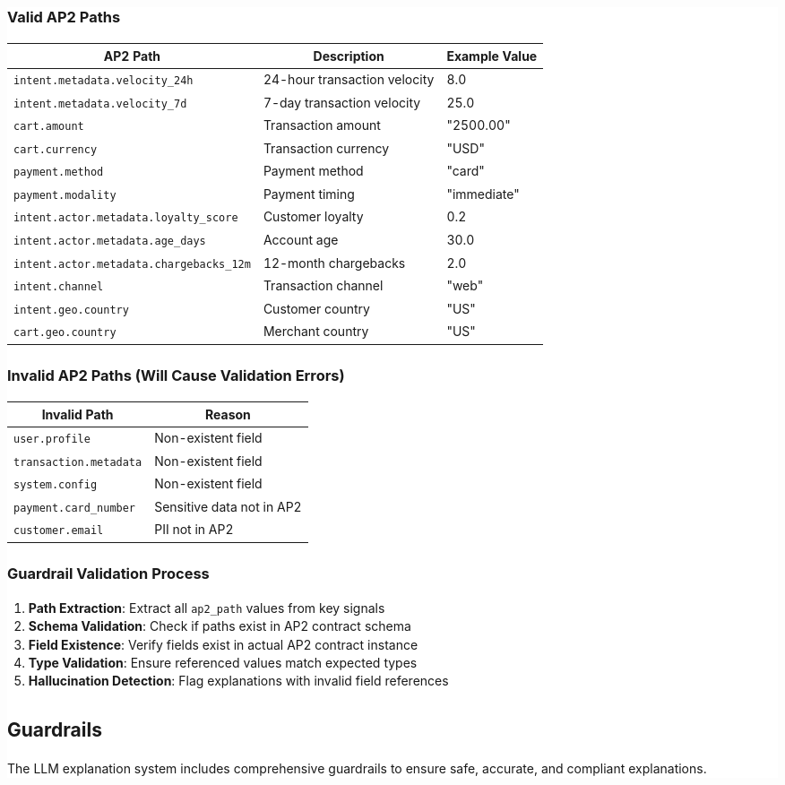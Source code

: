### Valid AP2 Paths

| AP2 Path | Description | Example Value |
|----------|-------------|---------------|
| `intent.metadata.velocity_24h` | 24-hour transaction velocity | 8.0 |
| `intent.metadata.velocity_7d` | 7-day transaction velocity | 25.0 |
| `cart.amount` | Transaction amount | "2500.00" |
| `cart.currency` | Transaction currency | "USD" |
| `payment.method` | Payment method | "card" |
| `payment.modality` | Payment timing | "immediate" |
| `intent.actor.metadata.loyalty_score` | Customer loyalty | 0.2 |
| `intent.actor.metadata.age_days` | Account age | 30.0 |
| `intent.actor.metadata.chargebacks_12m` | 12-month chargebacks | 2.0 |
| `intent.channel` | Transaction channel | "web" |
| `intent.geo.country` | Customer country | "US" |
| `cart.geo.country` | Merchant country | "US" |

### Invalid AP2 Paths (Will Cause Validation Errors)

| Invalid Path | Reason |
|--------------|--------|
| `user.profile` | Non-existent field |
| `transaction.metadata` | Non-existent field |
| `system.config` | Non-existent field |
| `payment.card_number` | Sensitive data not in AP2 |
| `customer.email` | PII not in AP2 |

### Guardrail Validation Process

1. **Path Extraction**: Extract all `ap2_path` values from key signals
2. **Schema Validation**: Check if paths exist in AP2 contract schema
3. **Field Existence**: Verify fields exist in actual AP2 contract instance
4. **Type Validation**: Ensure referenced values match expected types
5. **Hallucination Detection**: Flag explanations with invalid field references

## Guardrails

The LLM explanation system includes comprehensive guardrails to ensure safe, accurate, and compliant explanations.
